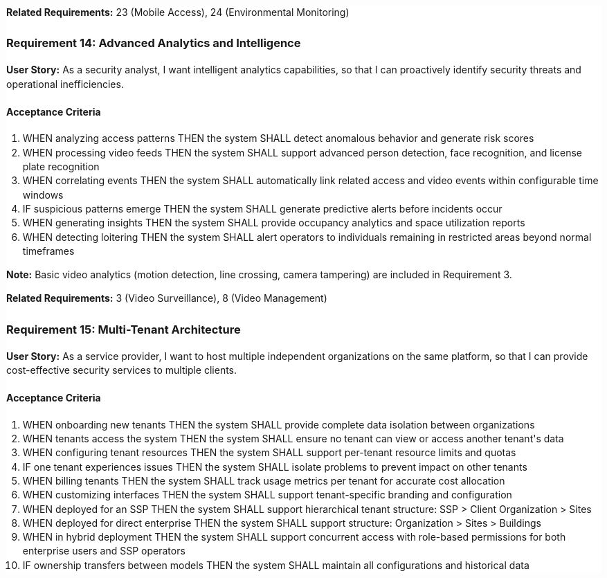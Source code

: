 **Related Requirements:** 23 (Mobile Access), 24 (Environmental Monitoring)

### Requirement 14: Advanced Analytics and Intelligence


**User Story:** As a security analyst, I want intelligent analytics capabilities, so that I can proactively identify security threats and operational inefficiencies.

#### Acceptance Criteria

1. WHEN analyzing access patterns THEN the system SHALL detect anomalous behavior and generate risk scores
2. WHEN processing video feeds THEN the system SHALL support advanced person detection, face recognition, and license plate recognition
3. WHEN correlating events THEN the system SHALL automatically link related access and video events within configurable time windows
4. IF suspicious patterns emerge THEN the system SHALL generate predictive alerts before incidents occur
5. WHEN generating insights THEN the system SHALL provide occupancy analytics and space utilization reports
6. WHEN detecting loitering THEN the system SHALL alert operators to individuals remaining in restricted areas beyond normal timeframes

**Note:** Basic video analytics (motion detection, line crossing, camera tampering) are included in Requirement 3.

**Related Requirements:** 3 (Video Surveillance), 8 (Video Management)

### Requirement 15: Multi-Tenant Architecture

**User Story:** As a service provider, I want to host multiple independent organizations on the same platform, so that I can provide cost-effective security services to multiple clients.

#### Acceptance Criteria

1. WHEN onboarding new tenants THEN the system SHALL provide complete data isolation between organizations
2. WHEN tenants access the system THEN the system SHALL ensure no tenant can view or access another tenant's data
3. WHEN configuring tenant resources THEN the system SHALL support per-tenant resource limits and quotas
4. IF one tenant experiences issues THEN the system SHALL isolate problems to prevent impact on other tenants
5. WHEN billing tenants THEN the system SHALL track usage metrics per tenant for accurate cost allocation
6. WHEN customizing interfaces THEN the system SHALL support tenant-specific branding and configuration
7. WHEN deployed for an SSP THEN the system SHALL support hierarchical tenant structure: SSP > Client Organization > Sites
8. WHEN deployed for direct enterprise THEN the system SHALL support structure: Organization > Sites > Buildings
9. WHEN in hybrid deployment THEN the system SHALL support concurrent access with role-based permissions for both enterprise users and SSP operators
10. IF ownership transfers between models THEN the system SHALL maintain all configurations and historical data
